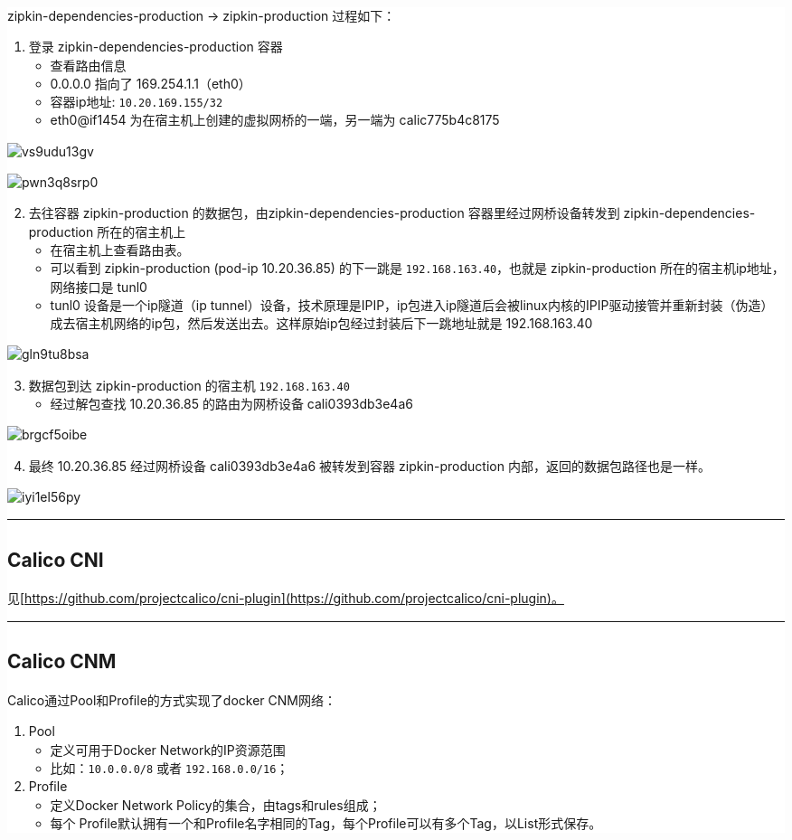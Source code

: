 zipkin-dependencies-production -> zipkin-production 过程如下：

1. 登录 zipkin-dependencies-production 容器
   - 查看路由信息
   - 0.0.0.0 指向了 169.254.1.1（eth0）
   - 容器ip地址: `10.20.169.155/32`
   - eth0@if1454 为在宿主机上创建的虚拟网桥的一端，另一端为 calic775b4c8175

![vs9udu13gv](https://i.imgur.com/ABSFeOg.png)

![pwn3q8srp0](https://i.imgur.com/pO8kObx.png)


2. 去往容器 zipkin-production 的数据包，由zipkin-dependencies-production 容器里经过网桥设备转发到 zipkin-dependencies-production 所在的宿主机上
   - 在宿主机上查看路由表。
   - 可以看到 zipkin-production (pod-ip 10.20.36.85) 的下一跳是 `192.168.163.40`，也就是 zipkin-production 所在的宿主机ip地址，网络接口是 tunl0
   - tunl0 设备是一个ip隧道（ip tunnel）设备，技术原理是IPIP，ip包进入ip隧道后会被linux内核的IPIP驱动接管并重新封装（伪造）成去宿主机网络的ip包，然后发送出去。这样原始ip包经过封装后下一跳地址就是 192.168.163.40

![gln9tu8bsa](https://i.imgur.com/efoI6F1.png)


3. 数据包到达 zipkin-production 的宿主机 `192.168.163.40`
   - 经过解包查找 10.20.36.85 的路由为网桥设备 cali0393db3e4a6

![brgcf5oibe](https://i.imgur.com/mLHj2Gt.png)


4. 最终 10.20.36.85 经过网桥设备 cali0393db3e4a6 被转发到容器 zipkin-production 内部，返回的数据包路径也是一样。


![iyi1el56py](https://i.imgur.com/GbhuLO4.png)







---


## Calico CNI


见[https://github.com/projectcalico/cni-plugin](https://github.com/projectcalico/cni-plugin)。


---


## Calico CNM


Calico通过Pool和Profile的方式实现了docker CNM网络：

1. Pool
   - 定义可用于Docker Network的IP资源范围
   - 比如：`10.0.0.0/8` 或者 `192.168.0.0/16`；
2. Profile
   - 定义Docker Network Policy的集合，由tags和rules组成；
   - 每个 Profile默认拥有一个和Profile名字相同的Tag，每个Profile可以有多个Tag，以List形式保存。
